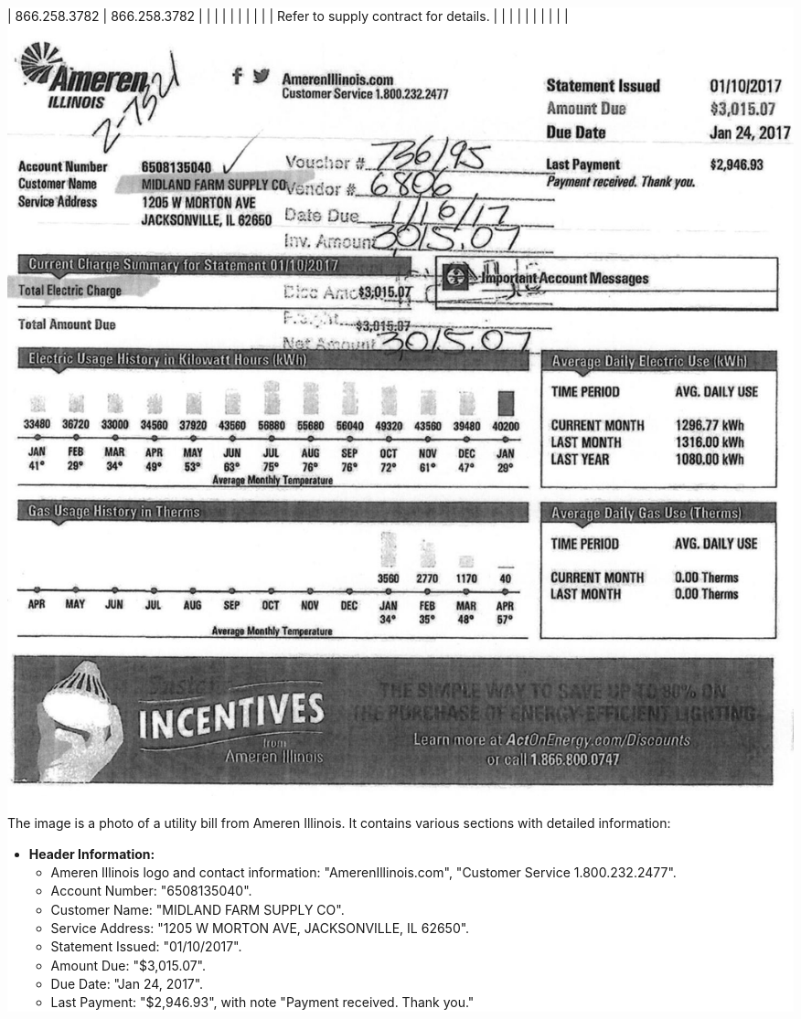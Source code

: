 | 866.258.3782 | 866.258.3782 |  |  |  |  |  |  |  |  |
| Refer to supply contract for details. |  |  |  |  |  |  |  |  |  |

![](images/img-2.jpeg)

The image is a photo of a utility bill from Ameren Illinois. It contains various sections with detailed information:

- **Header Information:**
  - Ameren Illinois logo and contact information: "AmerenIllinois.com", "Customer Service 1.800.232.2477".
  - Account Number: "6508135040".
  - Customer Name: "MIDLAND FARM SUPPLY CO".
  - Service Address: "1205 W MORTON AVE, JACKSONVILLE, IL 62650".
  - Statement Issued: "01/10/2017".
  - Amount Due: "$3,015.07".
  - Due Date: "Jan 24, 2017".
  - Last Payment: "$2,946.93", with note "Payment received. Thank you."
